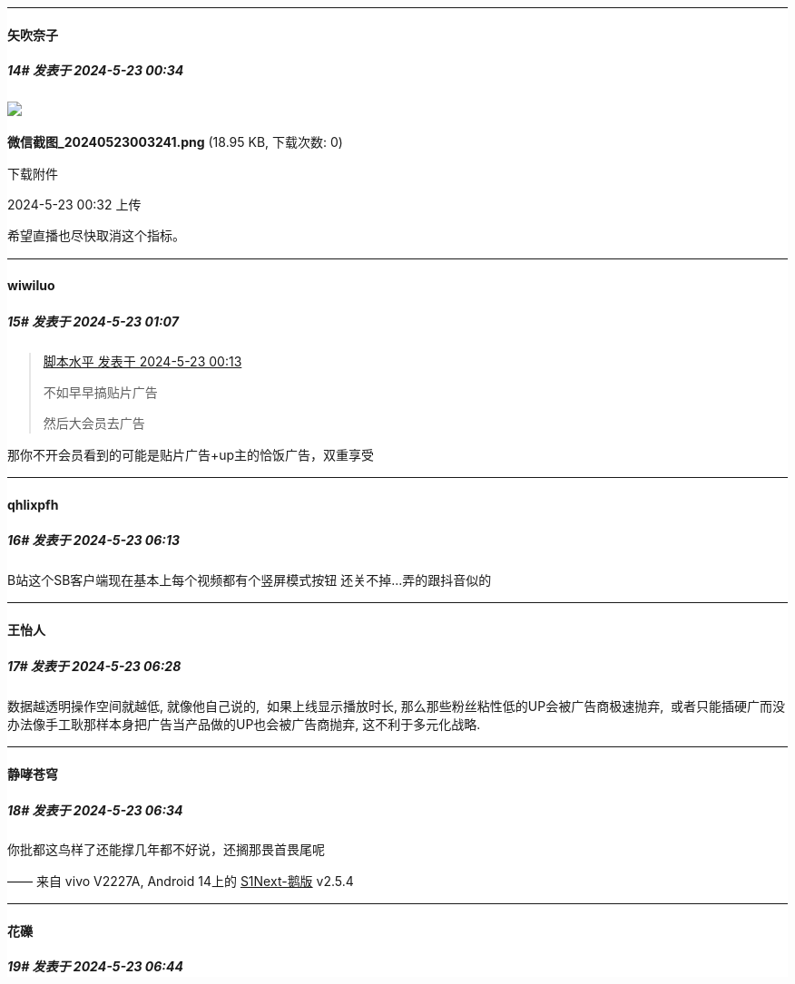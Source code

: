 *****

####  矢吹奈子  
##### 14#       发表于 2024-5-23 00:34

<img src="https://img.saraba1st.com/forum/202405/23/003252u62aqlrcp2hmmm0z.png" referrerpolicy="no-referrer">

<strong>微信截图_20240523003241.png</strong> (18.95 KB, 下载次数: 0)

下载附件

2024-5-23 00:32 上传

希望直播也尽快取消这个指标。

*****

####  wiwiluo  
##### 15#       发表于 2024-5-23 01:07

<blockquote><a href="httphttps://bbs.saraba1st.com/2b/forum.php?mod=redirect&amp;goto=findpost&amp;pid=64969963&amp;ptid=2184472" target="_blank">脚本水平 发表于 2024-5-23 00:13</a>

不如早早搞贴片广告

然后大会员去广告</blockquote>
那你不开会员看到的可能是贴片广告+up主的恰饭广告，双重享受

*****

####  qhlixpfh  
##### 16#       发表于 2024-5-23 06:13

B站这个SB客户端现在基本上每个视频都有个竖屏模式按钮 还关不掉...弄的跟抖音似的

*****

####  王怡人  
##### 17#       发表于 2024-5-23 06:28

数据越透明操作空间就越低, 就像他自己说的,  如果上线显示播放时长, 那么那些粉丝粘性低的UP会被广告商极速抛弃,  或者只能插硬广而没办法像手工耿那样本身把广告当产品做的UP也会被广告商抛弃, 这不利于多元化战略.

*****

####  静哮苍穹  
##### 18#       发表于 2024-5-23 06:34

你批都这鸟样了还能撑几年都不好说，还搁那畏首畏尾呢

—— 来自 vivo V2227A, Android 14上的 [S1Next-鹅版](https://github.com/ykrank/S1-Next/releases) v2.5.4

*****

####  花礫  
##### 19#       发表于 2024-5-23 06:44
